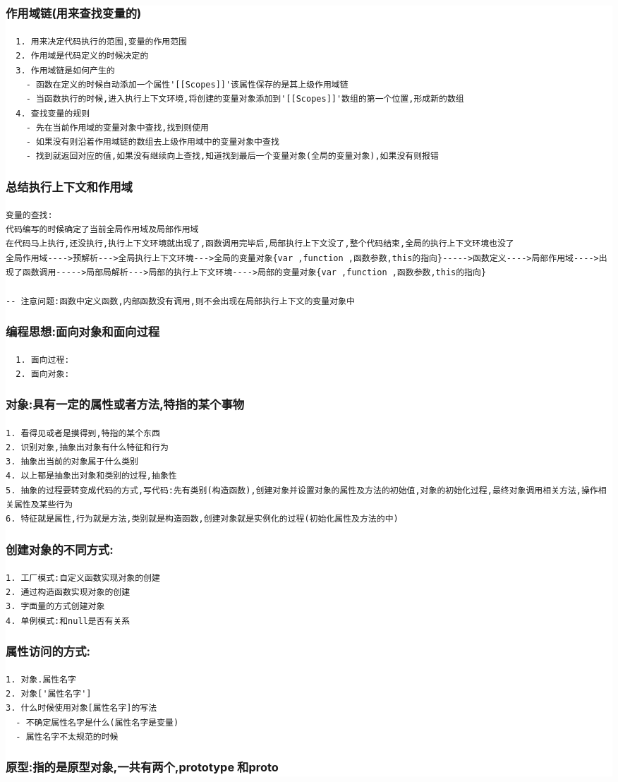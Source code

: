 ### 作用域链(用来查找变量的)

      1. 用来决定代码执行的范围,变量的作用范围
      2. 作用域是代码定义的时候决定的
      3. 作用域链是如何产生的
        - 函数在定义的时候自动添加一个属性'[[Scopes]]'该属性保存的是其上级作用域链
        - 当函数执行的时候,进入执行上下文环境,将创建的变量对象添加到'[[Scopes]]'数组的第一个位置,形成新的数组
      4. 查找变量的规则
        - 先在当前作用域的变量对象中查找,找到则使用
        - 如果没有则沿着作用域链的数组去上级作用域中的变量对象中查找
        - 找到就返回对应的值,如果没有继续向上查找,知道找到最后一个变量对象(全局的变量对象),如果没有则报错

### 总结执行上下文和作用域

    变量的查找:
    代码编写的时候确定了当前全局作用域及局部作用域
    在代码马上执行,还没执行,执行上下文环境就出现了,函数调用完毕后,局部执行上下文没了,整个代码结束,全局的执行上下文环境也没了
    全局作用域---->预解析--->全局执行上下文环境--->全局的变量对象{var ,function ,函数参数,this的指向}----->函数定义---->局部作用域---->出现了函数调用----->局部局解析--->局部的执行上下文环境---->局部的变量对象{var ,function ,函数参数,this的指向}

    -- 注意问题:函数中定义函数,内部函数没有调用,则不会出现在局部执行上下文的变量对象中

### 编程思想:面向对象和面向过程

      1. 面向过程:
      2. 面向对象:

### 对象:具有一定的属性或者方法,特指的某个事物

    1. 看得见或者是摸得到,特指的某个东西
    2. 识别对象,抽象出对象有什么特征和行为
    3. 抽象出当前的对象属于什么类别
    4. 以上都是抽象出对象和类别的过程,抽象性
    5. 抽象的过程要转变成代码的方式,写代码:先有类别(构造函数),创建对象并设置对象的属性及方法的初始值,对象的初始化过程,最终对象调用相关方法,操作相关属性及某些行为
    6. 特征就是属性,行为就是方法,类别就是构造函数,创建对象就是实例化的过程(初始化属性及方法的中)

### 创建对象的不同方式:

    1. 工厂模式:自定义函数实现对象的创建
    2. 通过构造函数实现对象的创建
    3. 字面量的方式创建对象
    4. 单例模式:和null是否有关系

### 属性访问的方式:

    1. 对象.属性名字
    2. 对象['属性名字']
    3. 什么时候使用对象[属性名字]的写法
      - 不确定属性名字是什么(属性名字是变量)
      - 属性名字不太规范的时候

### 原型:指的是原型对象,一共有两个,prototype 和**proto**
